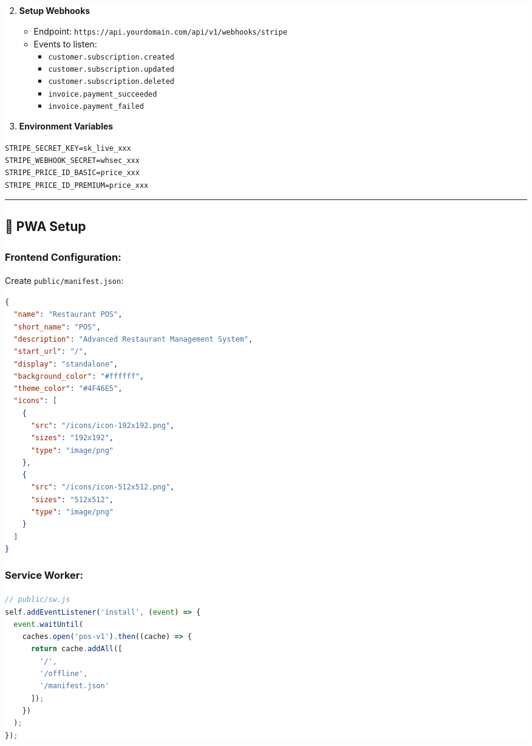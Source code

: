2. **Setup Webhooks**
   - Endpoint: `https://api.yourdomain.com/api/v1/webhooks/stripe`
   - Events to listen:
     - `customer.subscription.created`
     - `customer.subscription.updated`
     - `customer.subscription.deleted`
     - `invoice.payment_succeeded`
     - `invoice.payment_failed`

3. **Environment Variables**
```env
STRIPE_SECRET_KEY=sk_live_xxx
STRIPE_WEBHOOK_SECRET=whsec_xxx
STRIPE_PRICE_ID_BASIC=price_xxx
STRIPE_PRICE_ID_PREMIUM=price_xxx
```

---

## 📱 PWA Setup

### Frontend Configuration:

Create `public/manifest.json`:

```json
{
  "name": "Restaurant POS",
  "short_name": "POS",
  "description": "Advanced Restaurant Management System",
  "start_url": "/",
  "display": "standalone",
  "background_color": "#ffffff",
  "theme_color": "#4F46E5",
  "icons": [
    {
      "src": "/icons/icon-192x192.png",
      "sizes": "192x192",
      "type": "image/png"
    },
    {
      "src": "/icons/icon-512x512.png",
      "sizes": "512x512",
      "type": "image/png"
    }
  ]
}
```

### Service Worker:

```javascript
// public/sw.js
self.addEventListener('install', (event) => {
  event.waitUntil(
    caches.open('pos-v1').then((cache) => {
      return cache.addAll([
        '/',
        '/offline',
        '/manifest.json'
      ]);
    })
  );
});

```